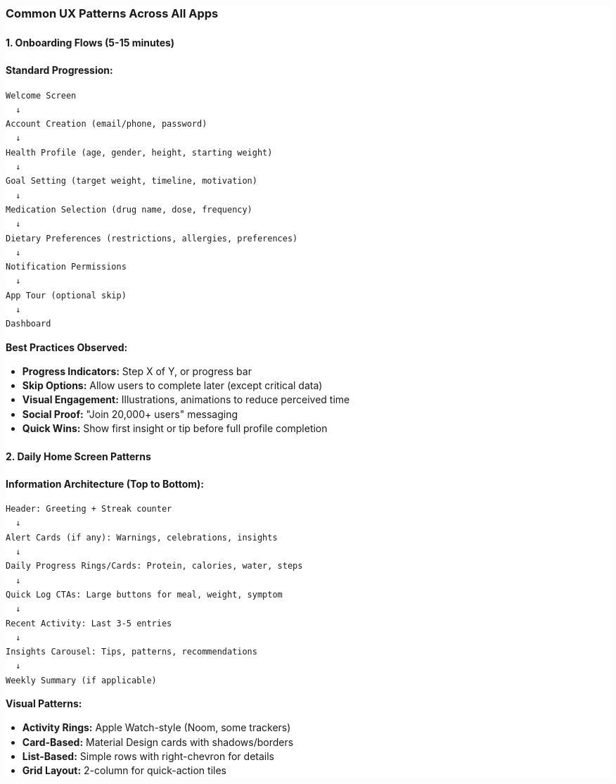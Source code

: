 ### Common UX Patterns Across All Apps

#### 1. Onboarding Flows (5-15 minutes)

**Standard Progression:**
```
Welcome Screen
  ↓
Account Creation (email/phone, password)
  ↓
Health Profile (age, gender, height, starting weight)
  ↓
Goal Setting (target weight, timeline, motivation)
  ↓
Medication Selection (drug name, dose, frequency)
  ↓
Dietary Preferences (restrictions, allergies, preferences)
  ↓
Notification Permissions
  ↓
App Tour (optional skip)
  ↓
Dashboard
```

**Best Practices Observed:**
- **Progress Indicators:** Step X of Y, or progress bar
- **Skip Options:** Allow users to complete later (except critical data)
- **Visual Engagement:** Illustrations, animations to reduce perceived time
- **Social Proof:** "Join 20,000+ users" messaging
- **Quick Wins:** Show first insight or tip before full profile completion

#### 2. Daily Home Screen Patterns

**Information Architecture (Top to Bottom):**
```
Header: Greeting + Streak counter
  ↓
Alert Cards (if any): Warnings, celebrations, insights
  ↓
Daily Progress Rings/Cards: Protein, calories, water, steps
  ↓
Quick Log CTAs: Large buttons for meal, weight, symptom
  ↓
Recent Activity: Last 3-5 entries
  ↓
Insights Carousel: Tips, patterns, recommendations
  ↓
Weekly Summary (if applicable)
```

**Visual Patterns:**
- **Activity Rings:** Apple Watch-style (Noom, some trackers)
- **Card-Based:** Material Design cards with shadows/borders
- **List-Based:** Simple rows with right-chevron for details
- **Grid Layout:** 2-column for quick-action tiles
